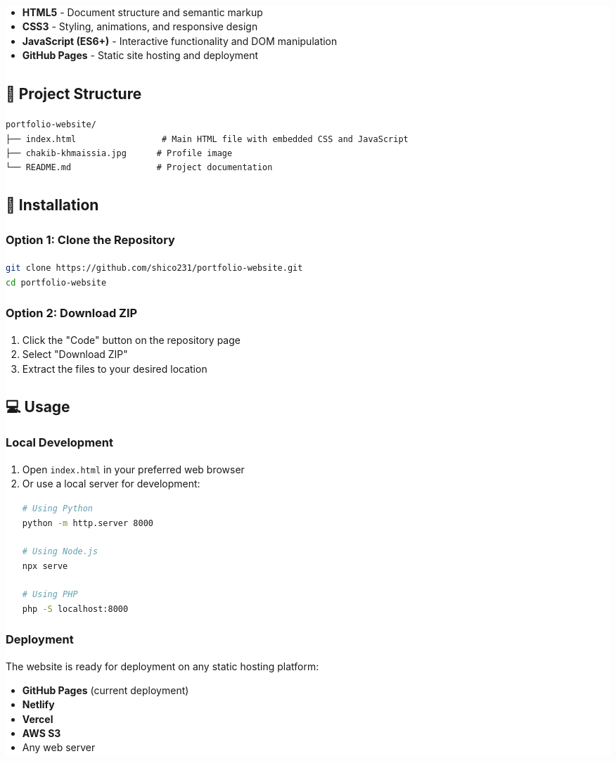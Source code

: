 - **HTML5** - Document structure and semantic markup
- **CSS3** - Styling, animations, and responsive design
- **JavaScript (ES6+)** - Interactive functionality and DOM manipulation
- **GitHub Pages** - Static site hosting and deployment

## 📁 Project Structure

```
portfolio-website/
├── index.html                 # Main HTML file with embedded CSS and JavaScript
├── chakib-khmaissia.jpg      # Profile image
└── README.md                 # Project documentation
```

## 🚀 Installation

### Option 1: Clone the Repository
```bash
git clone https://github.com/shico231/portfolio-website.git
cd portfolio-website
```

### Option 2: Download ZIP
1. Click the "Code" button on the repository page
2. Select "Download ZIP"
3. Extract the files to your desired location

## 💻 Usage

### Local Development
1. Open `index.html` in your preferred web browser
2. Or use a local server for development:
   ```bash
   # Using Python
   python -m http.server 8000
   
   # Using Node.js
   npx serve
   
   # Using PHP
   php -S localhost:8000
   ```

### Deployment
The website is ready for deployment on any static hosting platform:
- **GitHub Pages** (current deployment)
- **Netlify**
- **Vercel**
- **AWS S3**
- Any web server

